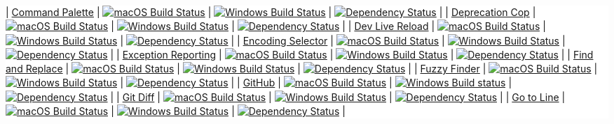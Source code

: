 | [Command Palette](https://github.com/atom/command-palette)                         | [![macOS Build Status](https://travis-ci.org/atom/command-palette.svg?branch=master)](https://travis-ci.org/atom/command-palette)                         | [![Windows Build Status](https://ci.appveyor.com/api/projects/status/jqgwetayr0enorun/branch/master?svg=true)](https://ci.appveyor.com/project/Atom/command-palette/branch/master)             | [![Dependency Status](https://david-dm.org/atom/command-palette.svg)](https://david-dm.org/atom/command-palette)                         |
| [Deprecation Cop](https://github.com/atom/deprecation-cop)                         | [![macOS Build Status](https://travis-ci.org/atom/deprecation-cop.svg?branch=master)](https://travis-ci.org/atom/deprecation-cop)                         | [![Windows Build Status](https://ci.appveyor.com/api/projects/status/0s870q5fj3vwihjx/branch/master?svg=true)](https://ci.appveyor.com/project/Atom/deprecation-cop/branch/master)             | [![Dependency Status](https://david-dm.org/atom/deprecation-cop.svg)](https://david-dm.org/atom/deprecation-cop)                         |
| [Dev Live Reload](https://github.com/atom/dev-live-reload)                         | [![macOS Build Status](https://travis-ci.org/atom/dev-live-reload.svg?branch=master)](https://travis-ci.org/atom/dev-live-reload)                         | [![Windows Build Status](https://ci.appveyor.com/api/projects/status/g3sd27ylba1fun1v/branch/master?svg=true)](https://ci.appveyor.com/project/Atom/dev-live-reload/branch/master)             | [![Dependency Status](https://david-dm.org/atom/dev-live-reload.svg)](https://david-dm.org/atom/dev-live-reload)                         |
| [Encoding Selector](https://github.com/atom/encoding-selector)                     | [![macOS Build Status](https://travis-ci.org/atom/encoding-selector.svg?branch=master)](https://travis-ci.org/atom/encoding-selector)                     | [![Windows Build Status](https://ci.appveyor.com/api/projects/status/e08x6k2b68wpwxxc/branch/master?svg=true)](https://ci.appveyor.com/project/Atom/encoding-selector/branch/master)           | [![Dependency Status](https://david-dm.org/atom/encoding-selector.svg)](https://david-dm.org/atom/encoding-selector)                     |
| [Exception Reporting](https://github.com/atom/exception-reporting)                 | [![macOS Build Status](https://travis-ci.org/atom/exception-reporting.svg?branch=master)](https://travis-ci.org/atom/exception-reporting)                 | [![Windows Build Status](https://ci.appveyor.com/api/projects/status/i0pla7qbpv7celg2/branch/master?svg=true)](https://ci.appveyor.com/project/Atom/exception-reporting/branch/master)         | [![Dependency Status](https://david-dm.org/atom/exception-reporting.svg)](https://david-dm.org/atom/exception-reporting)                 |
| [Find and Replace](https://github.com/atom/find-and-replace)                       | [![macOS Build Status](https://travis-ci.org/atom/find-and-replace.svg?branch=master)](https://travis-ci.org/atom/find-and-replace)                       | [![Windows Build Status](https://ci.appveyor.com/api/projects/status/6w4baiiq5mw4nxky/branch/master?svg=true)](https://ci.appveyor.com/project/Atom/find-and-replace/branch/master)            | [![Dependency Status](https://david-dm.org/atom/find-and-replace.svg)](https://david-dm.org/atom/find-and-replace)                       |
| [Fuzzy Finder](https://github.com/atom/fuzzy-finder)                               | [![macOS Build Status](https://travis-ci.org/atom/fuzzy-finder.svg?branch=master)](https://travis-ci.org/atom/fuzzy-finder)                               | [![Windows Build Status](https://ci.appveyor.com/api/projects/status/b4b2dg5n9r1wdqad/branch/master?svg=true)](https://ci.appveyor.com/project/Atom/fuzzy-finder/branch/master)                | [![Dependency Status](https://david-dm.org/atom/fuzzy-finder.svg)](https://david-dm.org/atom/fuzzy-finder)                               |
| [GitHub](https://github.com/atom/github)                                           | [![macOS Build Status](https://travis-ci.com/atom/github.svg?token=RwrCnzpsZN5oEq5S5p7V&branch=master)](https://travis-ci.com/atom/github)                | [![Windows Build status](https://ci.appveyor.com/api/projects/status/psctk8vrva49dseb/branch/master?svg=true)](https://ci.appveyor.com/project/Atom/github/branch/master)                      | [![Dependency Status](https://david-dm.org/atom/github.svg)](https://david-dm.org/atom/github)                                           |
| [Git Diff](https://github.com/atom/git-diff)                                       | [![macOS Build Status](https://travis-ci.org/atom/git-diff.svg?branch=master)](https://travis-ci.org/atom/git-diff)                                       | [![Windows Build Status](https://ci.appveyor.com/api/projects/status/9auj52cs0vso66nv/branch/master?svg=true)](https://ci.appveyor.com/project/Atom/git-diff/branch/master)                    | [![Dependency Status](https://david-dm.org/atom/git-diff.svg)](https://david-dm.org/atom/git-diff)                                       |
| [Go to Line](https://github.com/atom/go-to-line)                                   | [![macOS Build Status](https://travis-ci.org/atom/go-to-line.svg?branch=master)](https://travis-ci.org/atom/go-to-line)                                   | [![Windows Build Status](https://ci.appveyor.com/api/projects/status/qf0isc8ulw4wxi0b/branch/master?svg=true)](https://ci.appveyor.com/project/Atom/go-to-line/branch/master)                  | [![Dependency Status](https://david-dm.org/atom/go-to-line.svg)](https://david-dm.org/atom/go-to-line)                                   |